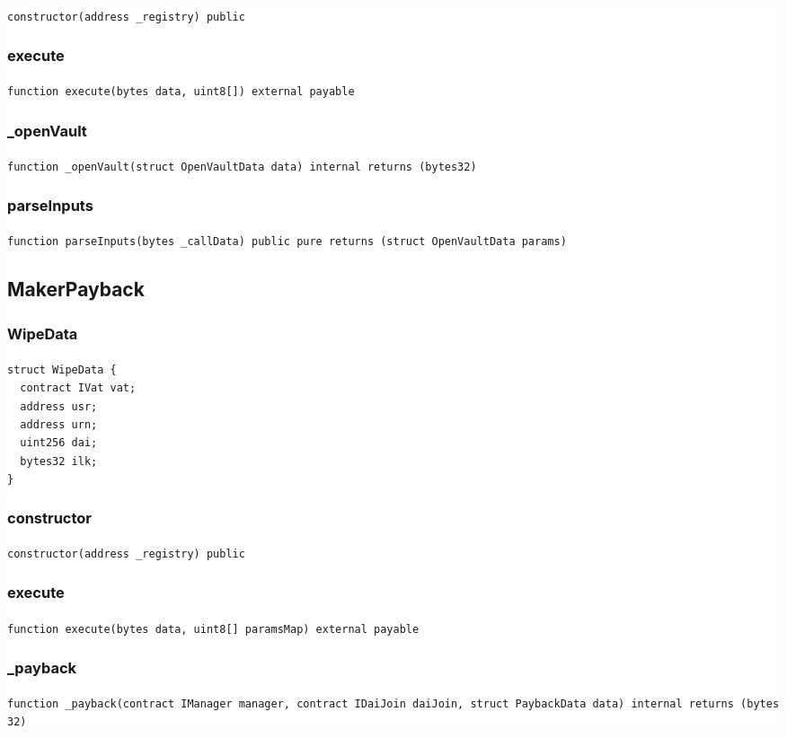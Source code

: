 ```solidity
constructor(address _registry) public
```

### execute

```solidity
function execute(bytes data, uint8[]) external payable
```

### _openVault

```solidity
function _openVault(struct OpenVaultData data) internal returns (bytes32)
```

### parseInputs

```solidity
function parseInputs(bytes _callData) public pure returns (struct OpenVaultData params)
```

## MakerPayback

### WipeData

```solidity
struct WipeData {
  contract IVat vat;
  address usr;
  address urn;
  uint256 dai;
  bytes32 ilk;
}
```

### constructor

```solidity
constructor(address _registry) public
```

### execute

```solidity
function execute(bytes data, uint8[] paramsMap) external payable
```

### _payback

```solidity
function _payback(contract IManager manager, contract IDaiJoin daiJoin, struct PaybackData data) internal returns (bytes32)
```
